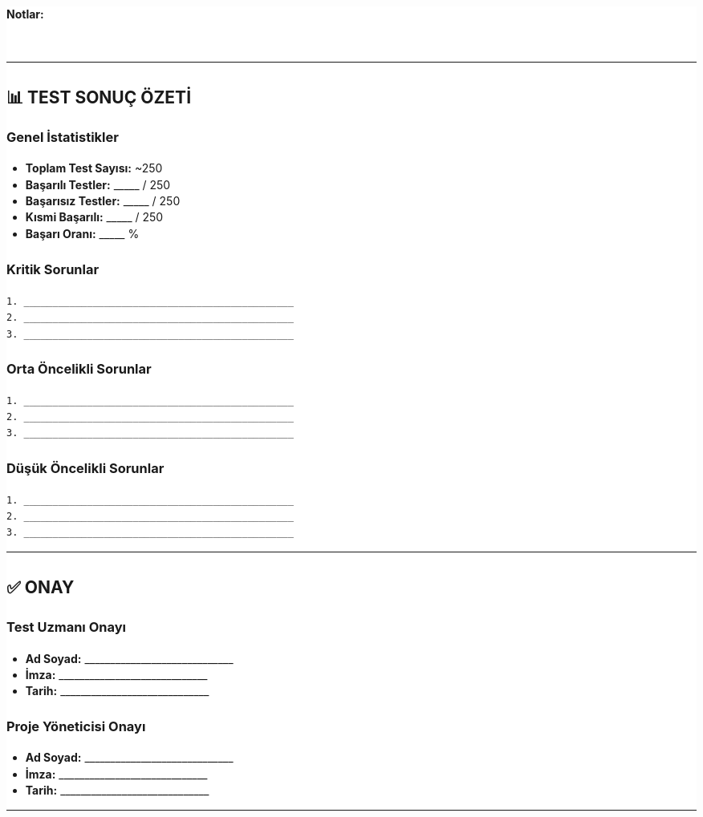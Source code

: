 **Notlar:**
```


```

---

## 📊 TEST SONUÇ ÖZETİ

### Genel İstatistikler
- **Toplam Test Sayısı:** ~250
- **Başarılı Testler:** _____ / 250
- **Başarısız Testler:** _____ / 250
- **Kısmi Başarılı:** _____ / 250
- **Başarı Oranı:** _____ %

### Kritik Sorunlar
```
1. _______________________________________________
2. _______________________________________________
3. _______________________________________________
```

### Orta Öncelikli Sorunlar
```
1. _______________________________________________
2. _______________________________________________
3. _______________________________________________
```

### Düşük Öncelikli Sorunlar
```
1. _______________________________________________
2. _______________________________________________
3. _______________________________________________
```

---

## ✅ ONAY

### Test Uzmanı Onayı
- **Ad Soyad:** _____________________________
- **İmza:** _____________________________
- **Tarih:** _____________________________

### Proje Yöneticisi Onayı
- **Ad Soyad:** _____________________________
- **İmza:** _____________________________
- **Tarih:** _____________________________

---
